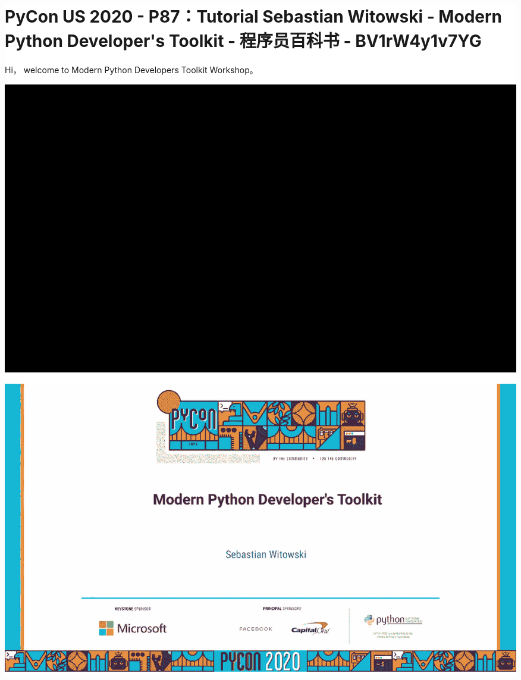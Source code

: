 # PyCon US 2020 - P87：Tutorial Sebastian Witowski - Modern Python Developer's Toolkit - 程序员百科书 - BV1rW4y1v7YG

 Hi， welcome to Modern Python Developers Toolkit Workshop。



![](img/7eb1842d3c14a35b4d4915acfc4044ad_1.png)

![](img/7eb1842d3c14a35b4d4915acfc4044ad_2.png)
